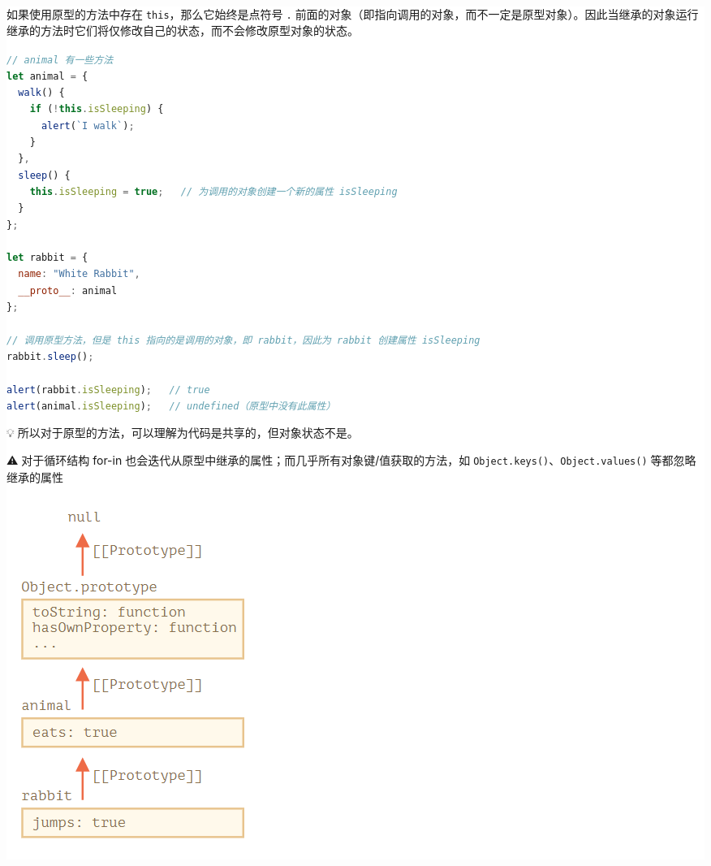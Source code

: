 如果使用原型的方法中存在 `this`，那么它始终是点符号 `.` 前面的对象（即指向调用的对象，而不一定是原型对象）。因此当继承的对象运行继承的方法时它们将仅修改自己的状态，而不会修改原型对象的状态。

```js
// animal 有一些方法
let animal = {
  walk() {
    if (!this.isSleeping) {
      alert(`I walk`);
    }
  },
  sleep() {
    this.isSleeping = true;   // 为调用的对象创建一个新的属性 isSleeping
  }
};

let rabbit = {
  name: "White Rabbit",
  __proto__: animal
};

// 调用原型方法，但是 this 指向的是调用的对象，即 rabbit，因此为 rabbit 创建属性 isSleeping
rabbit.sleep();

alert(rabbit.isSleeping);   // true
alert(animal.isSleeping);   // undefined（原型中没有此属性）
```

:bulb: 所以对于原型的方法，可以理解为代码是共享的，但对象状态不是。

:warning: 对于循环结构 for-in 也会迭代从原型中继承的属性；而几乎所有对象键/值获取的方法，如 `Object.keys()`、`Object.values()` 等都忽略继承的属性

![prototype-chain](./_v_images/20200424130353723_4268.png)
